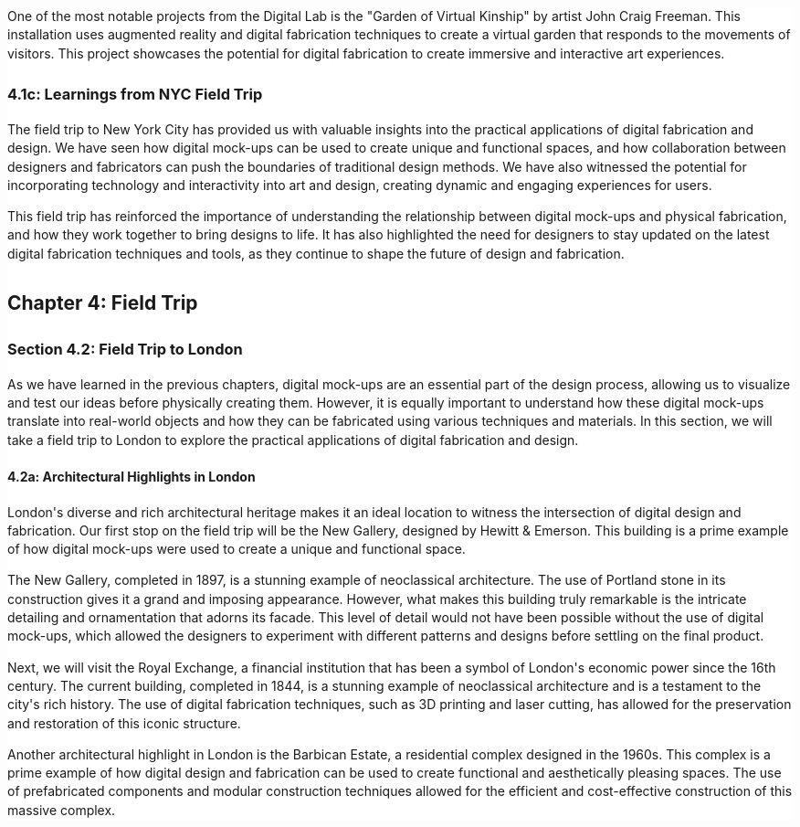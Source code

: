 One of the most notable projects from the Digital Lab is the "Garden of Virtual Kinship" by artist John Craig Freeman. This installation uses augmented reality and digital fabrication techniques to create a virtual garden that responds to the movements of visitors. This project showcases the potential for digital fabrication to create immersive and interactive art experiences.

### 4.1c: Learnings from NYC Field Trip

The field trip to New York City has provided us with valuable insights into the practical applications of digital fabrication and design. We have seen how digital mock-ups can be used to create unique and functional spaces, and how collaboration between designers and fabricators can push the boundaries of traditional design methods. We have also witnessed the potential for incorporating technology and interactivity into art and design, creating dynamic and engaging experiences for users.

This field trip has reinforced the importance of understanding the relationship between digital mock-ups and physical fabrication, and how they work together to bring designs to life. It has also highlighted the need for designers to stay updated on the latest digital fabrication techniques and tools, as they continue to shape the future of design and fabrication. 


## Chapter 4: Field Trip

### Section 4.2: Field Trip to London

As we have learned in the previous chapters, digital mock-ups are an essential part of the design process, allowing us to visualize and test our ideas before physically creating them. However, it is equally important to understand how these digital mock-ups translate into real-world objects and how they can be fabricated using various techniques and materials. In this section, we will take a field trip to London to explore the practical applications of digital fabrication and design.

#### 4.2a: Architectural Highlights in London

London's diverse and rich architectural heritage makes it an ideal location to witness the intersection of digital design and fabrication. Our first stop on the field trip will be the New Gallery, designed by Hewitt & Emerson. This building is a prime example of how digital mock-ups were used to create a unique and functional space.

The New Gallery, completed in 1897, is a stunning example of neoclassical architecture. The use of Portland stone in its construction gives it a grand and imposing appearance. However, what makes this building truly remarkable is the intricate detailing and ornamentation that adorns its facade. This level of detail would not have been possible without the use of digital mock-ups, which allowed the designers to experiment with different patterns and designs before settling on the final product.

Next, we will visit the Royal Exchange, a financial institution that has been a symbol of London's economic power since the 16th century. The current building, completed in 1844, is a stunning example of neoclassical architecture and is a testament to the city's rich history. The use of digital fabrication techniques, such as 3D printing and laser cutting, has allowed for the preservation and restoration of this iconic structure.

Another architectural highlight in London is the Barbican Estate, a residential complex designed in the 1960s. This complex is a prime example of how digital design and fabrication can be used to create functional and aesthetically pleasing spaces. The use of prefabricated components and modular construction techniques allowed for the efficient and cost-effective construction of this massive complex.
